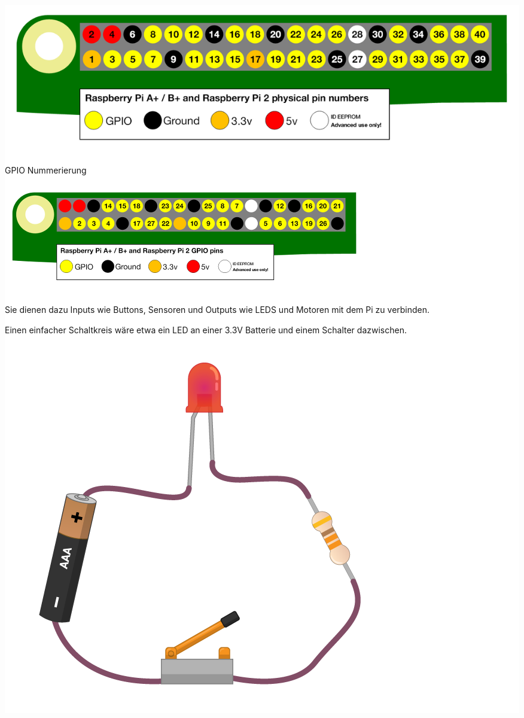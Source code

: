 ![](physical-pin-numbers.png)

GPIO Nummerierung

![](gpio-numbers-pi2.png)


Sie dienen dazu Inputs wie Buttons, Sensoren und Outputs wie LEDS und Motoren mit dem Pi zu verbinden.  

Einen einfacher Schaltkreis wäre etwa ein LED an einer 3.3V Batterie und einem Schalter dazwischen. 

![](simplecircuit.png)